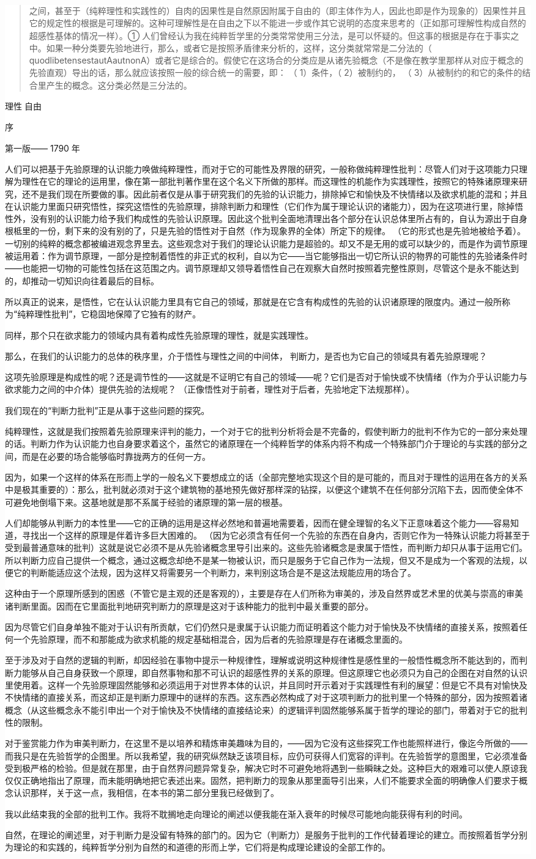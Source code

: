
> 之间，甚至于（纯粹理性和实践性的）自肉的因果性是自然原因附属于自由的（即主体作为人，因此也即是作为现象的）因果性并且它的规定性的根据是可理解的。这种可理解性是在自由之下以不能进一步或作其它说明的态度来思考的（正如那可理解性构成自然的超感性基体的情况一样）。① 人们曾经认为我在纯粹哲学里的分类常常使用三分法，是可以怀疑的。但这事的根据是存在于事实之中。如果一种分类要先验地进行，那么，或者它是按照矛盾律来分析的，这样，这分类就常常是二分法的（ quodlibetensestautAautnonA）或者它是综合的。假使它在这场合的分类应是从诸先验概念（不是像在教学里那样从对应于概念的先验直观）导出的话，那么就应该按照一般的综合统一的需要，即： （ 1）条件，（ 2）被制约的， （ 3）从被制约的和它的条件的结合里产生的概念。这分类必然是三分法的。


理性 自由


序

第一版—— 1790 年

人们可以把基于先验原理的认识能力唤做纯粹理性，而对于它的可能性及界限的研究，一般称做纯粹理性批判：尽管人们对于这项能力只理解为理性在它的理论的运用里，像在第一部批判著作里在这个名义下所做的那样。而这理性的机能作为实践理性，按照它的特殊诸原理来研究，还不是我们现在所要做的事。因此前者仅是从事于研究我们的先验的认识能力，排除掉它和愉快及不快情绪以及欲求机能的混和；并且在认识能力里面只研究悟性，探究这悟性的先验原理，排除判断力和理性（它们作为属于理论认识的诸能力），因为在这项进行里，除掉悟性外，没有别的认识能力给予我们构成性的先验认识原理。因此这个批判全面地清理出各个部分在认识总体里所占有的，自认为源出于自身根柢里的一份，剩下来的没有别的了，只是先验的悟性对于自然（作为现象界的全体）所定下的规律。 （它的形式也是先验地被给予着）。一切别的纯粹的概念都被编进观念界里去。这些观念对于我们的理论认识能力是超验的。却又不是无用的或可以缺少的，而是作为调节原理被运用着：作为调节原理，一部分是控制着悟性的非正式的权利，自以为它——当它能够指出一切它所认识的物界的可能性的先验诸条件时——也能把一切物的可能性包括在这范围之内。调节原理却又领导着悟性自己在观察大自然时按照着完整性原则，尽管这个是永不能达到的，却推动一切知识向往着最后的目标。

所以真正的说来，是悟性，它在认认识能力里具有它自己的领域，那就是在它含有构成性的先验的认识诸原理的限度内。通过一般所称为“纯粹理性批判”，它稳固地保障了它独有的财产。

同样，那个只在欲求能力的领域内具有着构成性先验原理的理性，就是实践理性。

那么，在我们的认识能力的总体的秩序里，介于悟性与理性之间的中间体， 判断力，是否也为它自己的领域具有着先验原理呢？

这项先验原理是构成性的呢？还是调节性的——这就是不证明它有自己的领域——呢？它们是否对于愉快或不快情绪（作为介乎认识能力与欲求能力之间的中介体）提供先验的法规呢？ （正像悟性对于前者，理性对于后者，先验地定下法规那样）。

我们现在的“判断力批判”正是从事于这些问题的探究。

纯粹理性，这就是我们按照着先验原理来评判的能力，一个对于它的批判分析将会是不完备的，假使判断力的批判不作为它的一部分来处理的话。判断力作为认识能力也自身要求着这个，虽然它的诸原理在一个纯粹哲学的体系内将不构成一个特殊部门介于理论的与实践的部分之间，而是在必要的场合能够临时靠拢两方的任何一方。

因为，如果一个这样的体系在形而上学的一般名义下要想成立的话（全部完整地实现这个目的是可能的，而且对于理性的运用在各方的关系中是极其重要的）：那么，批判就必须对于这个建筑物的基地预先做好那样深的钻探，以便这个建筑不在任何部分沉陷下去，因而使全体不可避免地倒塌下来。这基地就是那不系属于经验的诸原理的第一层的根基。

人们却能够从判断力的本性里——它的正确的运用是这样必然地和普遍地需要着，因而在健全理智的名义下正意味着这个能力——容易知道，寻找出一个这样的原理是伴着许多巨大困难的。 （因为它必须含有任何一个先验的东西在自身内，否则它作为一特殊认识能力将甚至于受到最普通意味的批判）这就是说它必须不是从先验诸概念里导引出来的。这些先验诸概念是隶属于悟性，而判断力却只从事于运用它们。所以判断力应自己提供一个概念，通过这概念却绝不是某一物被认识，而只是服务于它自己作为一法规，但又不是成为一个客观的法规，以便它的判断能适应这个法规，因为这样又将需要另一个判断力，来判别这场合是不是这法规能应用的场合了。

这种由于一个原理所感到的困惑（不管它是主观的还是客观的），主要是存在人们所称为审美的，涉及自然界或艺术里的优美与崇高的审美诸判断里面。因而在它里面批判地研究判断力的原理是这对于该种能力的批判中最关重要的部分。

因为尽管它们自身单独不能对于认识有所贡献，它们仍然只是隶属于认识能力而证明着这个能力对于愉快及不快情绪的直接关系，按照着任何一个先验原理，而不和那能成为欲求机能的规定基础相混合，因为后者的先验原理是存在诸概念里面的。

至于涉及对于自然的逻辑的判断，却因经验在事物中提示一种规律性，理解或说明这种规律性是感性里的一般悟性概念所不能达到的，而判断力能够从自己自身获致一个原理，即自然事物和那不可认识的超感性界的关系的原理。但这原理它也必须只为自己的企图在对自然的认识里使用着。这样一个先验原理固然能够和必须运用于对世界本体的认识，并且同时开示着对于实践理性有利的展望：但是它不具有对愉快及不快情绪的直接关系，而这却正是判断力原理中的谜样的东西。这东西必然构成了对于这项判断力的批判里一个特殊的部分，因为按照着诸概念（从这些概念永不能引申出一个对于愉快及不快情绪的直接结论来）的逻辑评判固然能够系属于哲学的理论的部门，带着对于它的批判性的限制。

对于鉴赏能力作为审美判断力，在这里不是以培养和精炼审美趣味为目的，——因为它没有这些探究工作也能照样进行，像迄今所做的——而我只是在先验哲学的企图里。所以我希望，我的研究纵然缺乏该项目标，应仍可获得人们宽容的评判。在先验哲学的意图里，它必须准备受到极严格的检验。但是就在那里，由于自然界问题异常复杂，解决它时不可避免地将遇到一些瞬昧之处。这种巨大的艰难可以使人原谅我仅仅正确地指出了原理，而未能明确地把它表述出来。固然，把判断力的现象从那里面导引出来，人们不能要求全面的明确像人们要求于概念认识那样，关于这一点，我相信，在本书的第二部分里我已经做到了。

我以此结束我的全部的批判工作。我将不耽搁地走向理论的阐述以便我能在渐入衰年的时候尽可能地向能获得有利的时间。

自然，在理论的阐述里，对于判断力是没留有特殊的部门的。因为它（判断力）是服务于批判的工作代替着理论的建立。而按照着哲学分别为理论的和实践的，纯粹哲学分别为自然的和道德的形而上学，它们将是构成理论建设的全部工作的。
